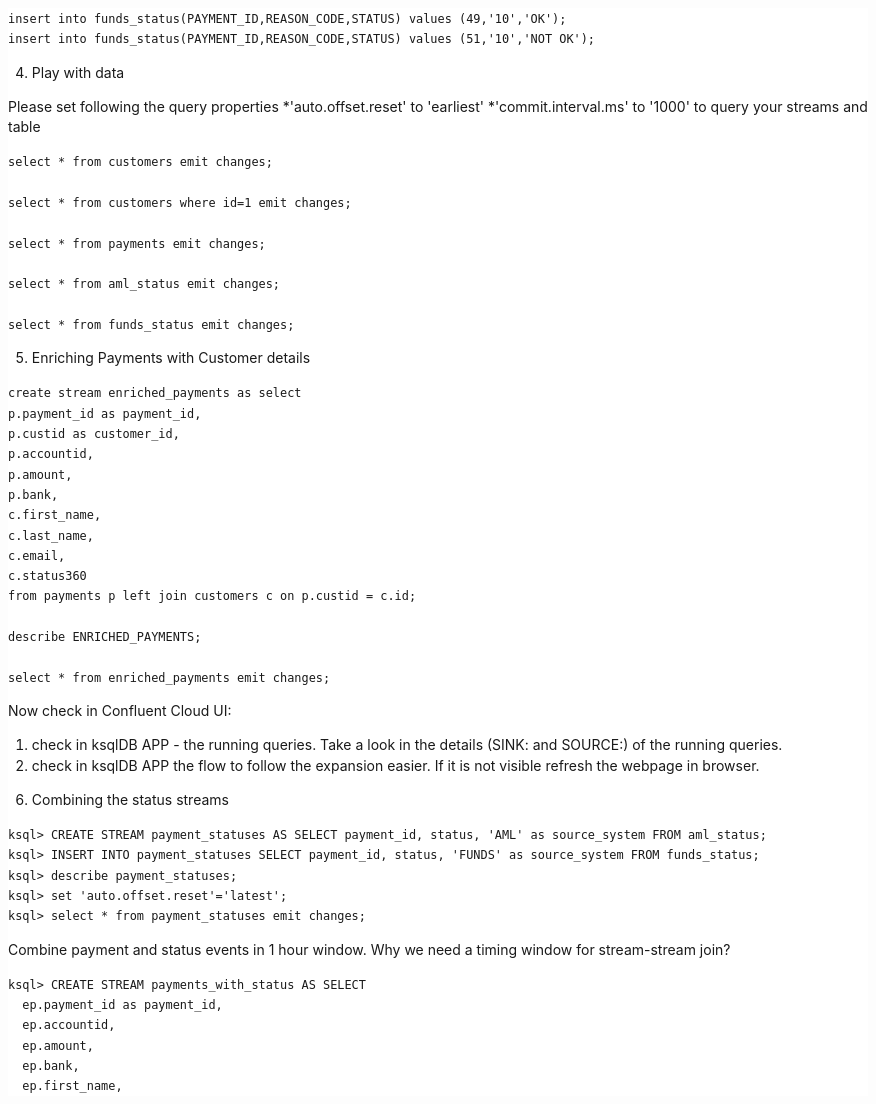 ```
insert into funds_status(PAYMENT_ID,REASON_CODE,STATUS) values (49,'10','OK');
insert into funds_status(PAYMENT_ID,REASON_CODE,STATUS) values (51,'10','NOT OK');

```
4. Play with data

Please set following the query properties 
  *'auto.offset.reset' to 'earliest'
  *'commit.interval.ms' to '1000'
to query your streams and table
```
select * from customers emit changes;

select * from customers where id=1 emit changes;

select * from payments emit changes;

select * from aml_status emit changes;

select * from funds_status emit changes;

```
5. Enriching Payments with Customer details
```
create stream enriched_payments as select
p.payment_id as payment_id,
p.custid as customer_id,
p.accountid,
p.amount,
p.bank,
c.first_name,
c.last_name,
c.email,
c.status360
from payments p left join customers c on p.custid = c.id;

describe ENRICHED_PAYMENTS;

select * from enriched_payments emit changes;
```
Now check in Confluent Cloud UI:
1) check in ksqlDB APP - the running queries. Take a look in the details (SINK: and SOURCE:) of the running queries.
2) check in ksqlDB APP the flow to follow the expansion easier. If it is not visible refresh the webpage in browser.

6. Combining the status streams
```
ksql> CREATE STREAM payment_statuses AS SELECT payment_id, status, 'AML' as source_system FROM aml_status;
ksql> INSERT INTO payment_statuses SELECT payment_id, status, 'FUNDS' as source_system FROM funds_status;
ksql> describe payment_statuses;
ksql> set 'auto.offset.reset'='latest';
ksql> select * from payment_statuses emit changes;
```
Combine payment and status events in 1 hour window. Why we need a timing window for stream-stream join?
```
ksql> CREATE STREAM payments_with_status AS SELECT
  ep.payment_id as payment_id,
  ep.accountid,
  ep.amount,
  ep.bank,
  ep.first_name,
```